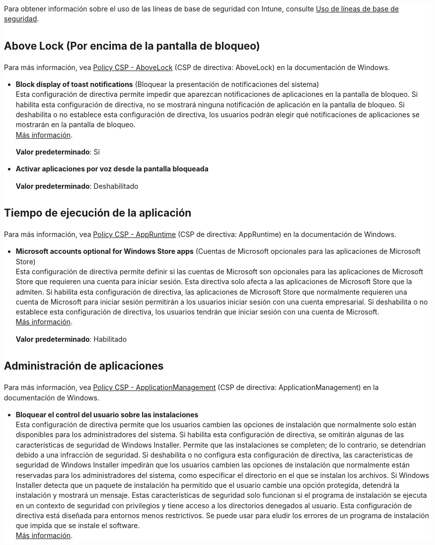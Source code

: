 Para obtener información sobre el uso de las líneas de base de seguridad con Intune, consulte [Uso de líneas de base de seguridad](security-baselines.md).  

## <a name="above-lock"></a>Above Lock (Por encima de la pantalla de bloqueo)  
Para más información, vea [Policy CSP - AboveLock](https://docs.microsoft.com/windows/client-management/mdm/policy-csp-abovelock) (CSP de directiva: AboveLock) en la documentación de Windows.  

- **Block display of toast notifications** (Bloquear la presentación de notificaciones del sistema)  
  Esta configuración de directiva permite impedir que aparezcan notificaciones de aplicaciones en la pantalla de bloqueo. Si habilita esta configuración de directiva, no se mostrará ninguna notificación de aplicación en la pantalla de bloqueo. Si deshabilita o no establece esta configuración de directiva, los usuarios podrán elegir qué notificaciones de aplicaciones se mostrarán en la pantalla de bloqueo.  
  [Más información](https://go.microsoft.com/fwlink/?linkid=2067101).  

  **Valor predeterminado**: Sí  

- **Activar aplicaciones por voz desde la pantalla bloqueada**  

  **Valor predeterminado**: Deshabilitado

## <a name="app-runtime"></a>Tiempo de ejecución de la aplicación    
Para más información, vea [Policy CSP - AppRuntime](https://docs.microsoft.com/windows/client-management/mdm/policy-csp-appruntime
) (CSP de directiva: AppRuntime) en la documentación de Windows.  

- **Microsoft accounts optional for Windows Store apps** (Cuentas de Microsoft opcionales para las aplicaciones de Microsoft Store)  
  Esta configuración de directiva permite definir si las cuentas de Microsoft son opcionales para las aplicaciones de Microsoft Store que requieren una cuenta para iniciar sesión. Esta directiva solo afecta a las aplicaciones de Microsoft Store que la admiten. Si habilita esta configuración de directiva, las aplicaciones de Microsoft Store que normalmente requieren una cuenta de Microsoft para iniciar sesión permitirán a los usuarios iniciar sesión con una cuenta empresarial. Si deshabilita o no establece esta configuración de directiva, los usuarios tendrán que iniciar sesión con una cuenta de Microsoft.  
  [Más información](https://go.microsoft.com/fwlink/?linkid=2067104).  
  
  **Valor predeterminado**: Habilitado  

## <a name="application-management"></a>Administración de aplicaciones   
Para más información, vea [Policy CSP - ApplicationManagement](https://docs.microsoft.com/windows/client-management/mdm/policy-csp-applicationmanagement) (CSP de directiva: ApplicationManagement) en la documentación de Windows.  

- **Bloquear el control del usuario sobre las instalaciones**  
  Esta configuración de directiva permite que los usuarios cambien las opciones de instalación que normalmente solo están disponibles para los administradores del sistema. Si habilita esta configuración de directiva, se omitirán algunas de las características de seguridad de Windows Installer. Permite que las instalaciones se completen; de lo contrario, se detendrían debido a una infracción de seguridad. Si deshabilita o no configura esta configuración de directiva, las características de seguridad de Windows Installer impedirán que los usuarios cambien las opciones de instalación que normalmente están reservadas para los administradores del sistema, como especificar el directorio en el que se instalan los archivos. Si Windows Installer detecta que un paquete de instalación ha permitido que el usuario cambie una opción protegida, detendrá la instalación y mostrará un mensaje. Estas características de seguridad solo funcionan si el programa de instalación se ejecuta en un contexto de seguridad con privilegios y tiene acceso a los directorios denegados al usuario. Esta configuración de directiva está diseñada para entornos menos restrictivos. Se puede usar para eludir los errores de un programa de instalación que impida que se instale el software.  
  [Más información](https://go.microsoft.com/fwlink/?linkid=2067060).  
